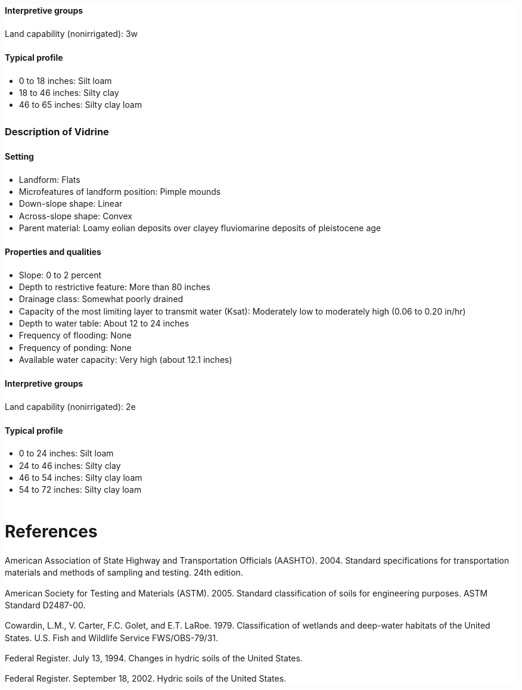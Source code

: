 #### Interpretive groups
Land capability (nonirrigated): 3w

#### Typical profile
- 0 to 18 inches: Silt loam
- 18 to 46 inches: Silty clay
- 46 to 65 inches: Silty clay loam

### Description of Vidrine

#### Setting
- Landform: Flats
- Microfeatures of landform position: Pimple mounds
- Down-slope shape: Linear
- Across-slope shape: Convex
- Parent material: Loamy eolian deposits over clayey fluviomarine deposits of pleistocene age

#### Properties and qualities
- Slope: 0 to 2 percent
- Depth to restrictive feature: More than 80 inches
- Drainage class: Somewhat poorly drained
- Capacity of the most limiting layer to transmit water (Ksat): Moderately low to moderately high (0.06 to 0.20 in/hr)
- Depth to water table: About 12 to 24 inches
- Frequency of flooding: None
- Frequency of ponding: None
- Available water capacity: Very high (about 12.1 inches)

#### Interpretive groups
Land capability (nonirrigated): 2e

#### Typical profile
- 0 to 24 inches: Silt loam
- 24 to 46 inches: Silty clay
- 46 to 54 inches: Silty clay loam
- 54 to 72 inches: Silty clay loam

# References

American Association of State Highway and Transportation Officials (AASHTO). 2004. Standard specifications for transportation materials and methods of sampling and testing. 24th edition.

American Society for Testing and Materials (ASTM). 2005. Standard classification of soils for engineering purposes. ASTM Standard D2487-00.

Cowardin, L.M., V. Carter, F.C. Golet, and E.T. LaRoe. 1979. Classification of wetlands and deep-water habitats of the United States. U.S. Fish and Wildlife Service FWS/OBS-79/31.

Federal Register. July 13, 1994. Changes in hydric soils of the United States.

Federal Register. September 18, 2002. Hydric soils of the United States.
